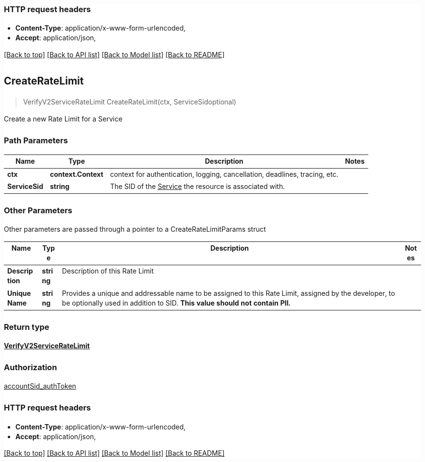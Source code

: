 ### HTTP request headers

- **Content-Type**: application/x-www-form-urlencoded, 
- **Accept**: application/json, 

[[Back to top]](#) [[Back to API list]](../README.md#documentation-for-api-endpoints)
[[Back to Model list]](../README.md#documentation-for-models)
[[Back to README]](../README.md)


## CreateRateLimit

> VerifyV2ServiceRateLimit CreateRateLimit(ctx, ServiceSidoptional)



Create a new Rate Limit for a Service

### Path Parameters


Name | Type | Description  | Notes
------------- | ------------- | ------------- | -------------
**ctx** | **context.Context** | context for authentication, logging, cancellation, deadlines, tracing, etc.
**ServiceSid** | **string** | The SID of the [Service](https://www.twilio.com/docs/verify/api/service) the resource is associated with. | 

### Other Parameters

Other parameters are passed through a pointer to a CreateRateLimitParams struct


Name | Type | Description  | Notes
------------- | ------------- | ------------- | -------------
**Description** | **string** | Description of this Rate Limit | 
**UniqueName** | **string** | Provides a unique and addressable name to be assigned to this Rate Limit, assigned by the developer, to be optionally used in addition to SID. **This value should not contain PII.** | 

### Return type

[**VerifyV2ServiceRateLimit**](VerifyV2ServiceRateLimit.md)

### Authorization

[accountSid_authToken](../README.md#accountSid_authToken)

### HTTP request headers

- **Content-Type**: application/x-www-form-urlencoded, 
- **Accept**: application/json, 

[[Back to top]](#) [[Back to API list]](../README.md#documentation-for-api-endpoints)
[[Back to Model list]](../README.md#documentation-for-models)
[[Back to README]](../README.md)
